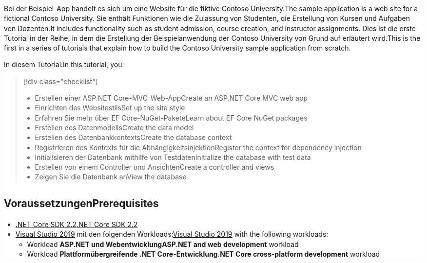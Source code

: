 <span data-ttu-id="5c2d3-111">Bei der Beispiel-App handelt es sich um eine Website für die fiktive Contoso University.</span><span class="sxs-lookup"><span data-stu-id="5c2d3-111">The sample application is a web site for a fictional Contoso University.</span></span> <span data-ttu-id="5c2d3-112">Sie enthält Funktionen wie die Zulassung von Studenten, die Erstellung von Kursen und Aufgaben von Dozenten.</span><span class="sxs-lookup"><span data-stu-id="5c2d3-112">It includes functionality such as student admission, course creation, and instructor assignments.</span></span> <span data-ttu-id="5c2d3-113">Dies ist die erste Tutorial in der Reihe, in dem die Erstellung der Beispielanwendung der Contoso University von Grund auf erläutert wird.</span><span class="sxs-lookup"><span data-stu-id="5c2d3-113">This is the first in a series of tutorials that explain how to build the Contoso University sample application from scratch.</span></span>

<span data-ttu-id="5c2d3-114">In diesem Tutorial:</span><span class="sxs-lookup"><span data-stu-id="5c2d3-114">In this tutorial, you:</span></span>

> [!div class="checklist"]
> * <span data-ttu-id="5c2d3-115">Erstellen einer ASP.NET Core-MVC-Web-App</span><span class="sxs-lookup"><span data-stu-id="5c2d3-115">Create an ASP.NET Core MVC web app</span></span>
> * <span data-ttu-id="5c2d3-116">Einrichten des Websitestils</span><span class="sxs-lookup"><span data-stu-id="5c2d3-116">Set up the site style</span></span>
> * <span data-ttu-id="5c2d3-117">Erfahren Sie mehr über EF Core-NuGet-Pakete</span><span class="sxs-lookup"><span data-stu-id="5c2d3-117">Learn about EF Core NuGet packages</span></span>
> * <span data-ttu-id="5c2d3-118">Erstellen des Datenmodells</span><span class="sxs-lookup"><span data-stu-id="5c2d3-118">Create the data model</span></span>
> * <span data-ttu-id="5c2d3-119">Erstellen des Datenbankkontexts</span><span class="sxs-lookup"><span data-stu-id="5c2d3-119">Create the database context</span></span>
> * <span data-ttu-id="5c2d3-120">Registrieren des Kontexts für die Abhängigkeitsinjektion</span><span class="sxs-lookup"><span data-stu-id="5c2d3-120">Register the context for dependency injection</span></span>
> * <span data-ttu-id="5c2d3-121">Initialisieren der Datenbank mithilfe von Testdaten</span><span class="sxs-lookup"><span data-stu-id="5c2d3-121">Initialize the database with test data</span></span>
> * <span data-ttu-id="5c2d3-122">Erstellen von einem Controller und Ansichten</span><span class="sxs-lookup"><span data-stu-id="5c2d3-122">Create a controller and views</span></span>
> * <span data-ttu-id="5c2d3-123">Zeigen Sie die Datenbank an</span><span class="sxs-lookup"><span data-stu-id="5c2d3-123">View the database</span></span>

## <a name="prerequisites"></a><span data-ttu-id="5c2d3-124">Voraussetzungen</span><span class="sxs-lookup"><span data-stu-id="5c2d3-124">Prerequisites</span></span>

* [<span data-ttu-id="5c2d3-125">.NET Core SDK 2.2</span><span class="sxs-lookup"><span data-stu-id="5c2d3-125">.NET Core SDK 2.2</span></span>](https://dotnet.microsoft.com/download)
* <span data-ttu-id="5c2d3-126">[Visual Studio 2019](https://visualstudio.microsoft.com/downloads/?utm_medium=microsoft&utm_source=docs.microsoft.com&utm_campaign=inline+link&utm_content=download+vs2019) mit den folgenden Workloads:</span><span class="sxs-lookup"><span data-stu-id="5c2d3-126">[Visual Studio 2019](https://visualstudio.microsoft.com/downloads/?utm_medium=microsoft&utm_source=docs.microsoft.com&utm_campaign=inline+link&utm_content=download+vs2019) with the following workloads:</span></span>
  * <span data-ttu-id="5c2d3-127">Workload **ASP.NET und Webentwicklung**</span><span class="sxs-lookup"><span data-stu-id="5c2d3-127">**ASP.NET and web development** workload</span></span>
  * <span data-ttu-id="5c2d3-128">Workload **Plattformübergreifende .NET Core-Entwicklung**</span><span class="sxs-lookup"><span data-stu-id="5c2d3-128">**.NET Core cross-platform development** workload</span></span>
